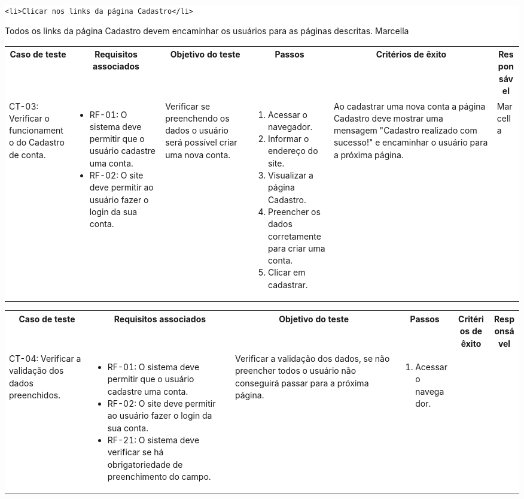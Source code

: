     <li>Clicar nos links da página Cadastro</li>
   </ol>
   </td>
  <td>Todos os links da página Cadastro devem encaminhar os usuários para as páginas descritas.</td>
  <td>Marcella</td>
 </tr>
</table>

<table>
 <tr>
  <th>Caso de teste</th>
  <th>Requisitos associados</th>
  <th>Objetivo do teste</th>
  <th>Passos</th>
  <th>Critérios de êxito</th>
  <th>Responsável</th>
 </tr>
 <tr>
  <td>CT-03: Verificar o funcionamento do Cadastro de conta.</td>
  <td>
   <ul>
    <li> RF-01: O sistema deve permitir que o usuário cadastre uma conta.</li>
    <li>RF-02:	O site deve permitir ao usuário fazer o login da sua conta.</li>
   </ul>
  </td>
  <td>Verificar se preenchendo os dados o usuário será possível criar uma nova conta.</td>
  <td>
   <ol>
    <li>Acessar o navegador.</li>
    <li>Informar o endereço do site.</li>
    <li>Visualizar a página Cadastro.</li>
    <li>Preencher os dados corretamente para criar uma conta.</li>
    <li>Clicar em cadastrar.</li>
   </ol>
   </td>
  <td>Ao cadastrar uma nova conta a página Cadastro deve mostrar uma mensagem "Cadastro realizado com sucesso!" e encaminhar o usuário para a próxima página.</td>
  <td>Marcella</td>
 </tr>
</table>

<table>
 <tr>
  <th>Caso de teste</th>
  <th>Requisitos associados</th>
  <th>Objetivo do teste</th>
  <th>Passos</th>
  <th>Critérios de êxito</th>
  <th>Responsável</th>
 </tr>
 <tr>
  <td>CT-04: Verificar a validação dos dados preenchidos.</td>
  <td>
   <ul>
    <li> RF-01: O sistema deve permitir que o usuário cadastre uma conta.</li>
    <li>RF-02:	O site deve permitir ao usuário fazer o login da sua conta.</li>
    <li>RF-21: O sistema deve verificar se há obrigatoriedade de preenchimento do campo.</li>
   </ul>
  </td>
  <td>Verificar a validação dos dados, se não preencher todos o usuário não conseguirá passar para a próxima página.</td>
  <td>
   <ol>
    <li>Acessar o navegador.</li>